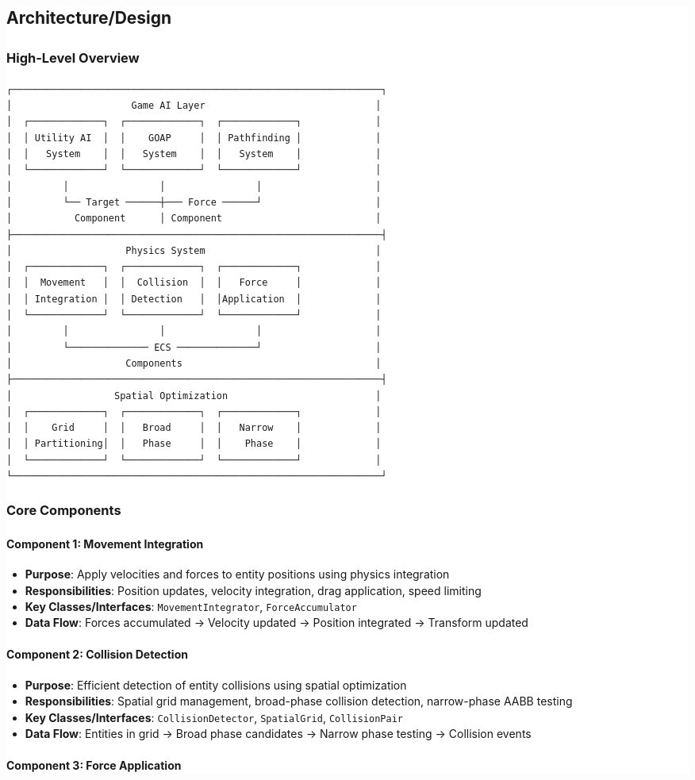 ## Architecture/Design

### High-Level Overview

```
┌─────────────────────────────────────────────────────────────────┐
│                     Game AI Layer                              │
│  ┌─────────────┐  ┌─────────────┐  ┌─────────────┐             │
│  │ Utility AI  │  │    GOAP     │  │ Pathfinding │             │
│  │   System    │  │   System    │  │   System    │             │
│  └─────────────┘  └─────────────┘  └─────────────┘             │
│         │                │                │                    │
│         └── Target ──────┼─── Force ──────┘                    │
│           Component      │ Component                           │
├─────────────────────────────────────────────────────────────────┤
│                    Physics System                              │
│  ┌─────────────┐  ┌─────────────┐  ┌─────────────┐             │
│  │  Movement   │  │  Collision  │  │   Force     │             │
│  │ Integration │  │ Detection   │  │Application  │             │
│  └─────────────┘  └─────────────┘  └─────────────┘             │
│         │                │                │                    │
│         └────────────── ECS ──────────────┘                    │
│                    Components                                  │
├─────────────────────────────────────────────────────────────────┤
│                  Spatial Optimization                          │
│  ┌─────────────┐  ┌─────────────┐  ┌─────────────┐             │
│  │    Grid     │  │   Broad     │  │   Narrow    │             │
│  │ Partitioning│  │   Phase     │  │    Phase    │             │
│  └─────────────┘  └─────────────┘  └─────────────┘             │
└─────────────────────────────────────────────────────────────────┘
```

### Core Components

#### Component 1: Movement Integration

- **Purpose**: Apply velocities and forces to entity positions using physics integration
- **Responsibilities**: Position updates, velocity integration, drag application, speed limiting
- **Key Classes/Interfaces**: `MovementIntegrator`, `ForceAccumulator`
- **Data Flow**: Forces accumulated → Velocity updated → Position integrated → Transform updated

#### Component 2: Collision Detection

- **Purpose**: Efficient detection of entity collisions using spatial optimization
- **Responsibilities**: Spatial grid management, broad-phase collision detection, narrow-phase AABB testing
- **Key Classes/Interfaces**: `CollisionDetector`, `SpatialGrid`, `CollisionPair`
- **Data Flow**: Entities in grid → Broad phase candidates → Narrow phase testing → Collision events

#### Component 3: Force Application
